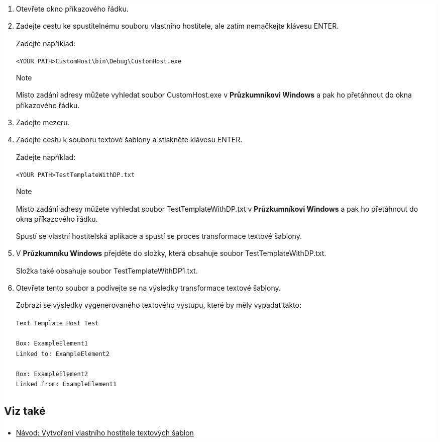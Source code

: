 1. Otevřete okno příkazového řádku.

2. Zadejte cestu ke spustitelnému souboru vlastního hostitele, ale zatím nemačkejte klávesu ENTER.

     Zadejte například:

     `<YOUR PATH>CustomHost\bin\Debug\CustomHost.exe`

    > [!NOTE]
    > Místo zadání adresy můžete vyhledat soubor CustomHost.exe v **Průzkumníkovi Windows** a pak ho přetáhnout do okna příkazového řádku.

3. Zadejte mezeru.

4. Zadejte cestu k souboru textové šablony a stiskněte klávesu ENTER.

     Zadejte například:

     `<YOUR PATH>TestTemplateWithDP.txt`

    > [!NOTE]
    > Místo zadání adresy můžete vyhledat soubor TestTemplateWithDP.txt v **Průzkumníkovi Windows** a pak ho přetáhnout do okna příkazového řádku.

     Spustí se vlastní hostitelská aplikace a spustí se proces transformace textové šablony.

5. V **Průzkumníku Windows** přejděte do složky, která obsahuje soubor TestTemplateWithDP.txt.

     Složka také obsahuje soubor TestTemplateWithDP1.txt.

6. Otevřete tento soubor a podívejte se na výsledky transformace textové šablony.

     Zobrazí se výsledky vygenerovaného textového výstupu, které by měly vypadat takto:

    ```
    Text Template Host Test

    Box: ExampleElement1
    Linked to: ExampleElement2

    Box: ExampleElement2
    Linked from: ExampleElement1
    ```

## <a name="see-also"></a>Viz také

- [Návod: Vytvoření vlastního hostitele textových šablon](../modeling/walkthrough-creating-a-custom-text-template-host.md)
